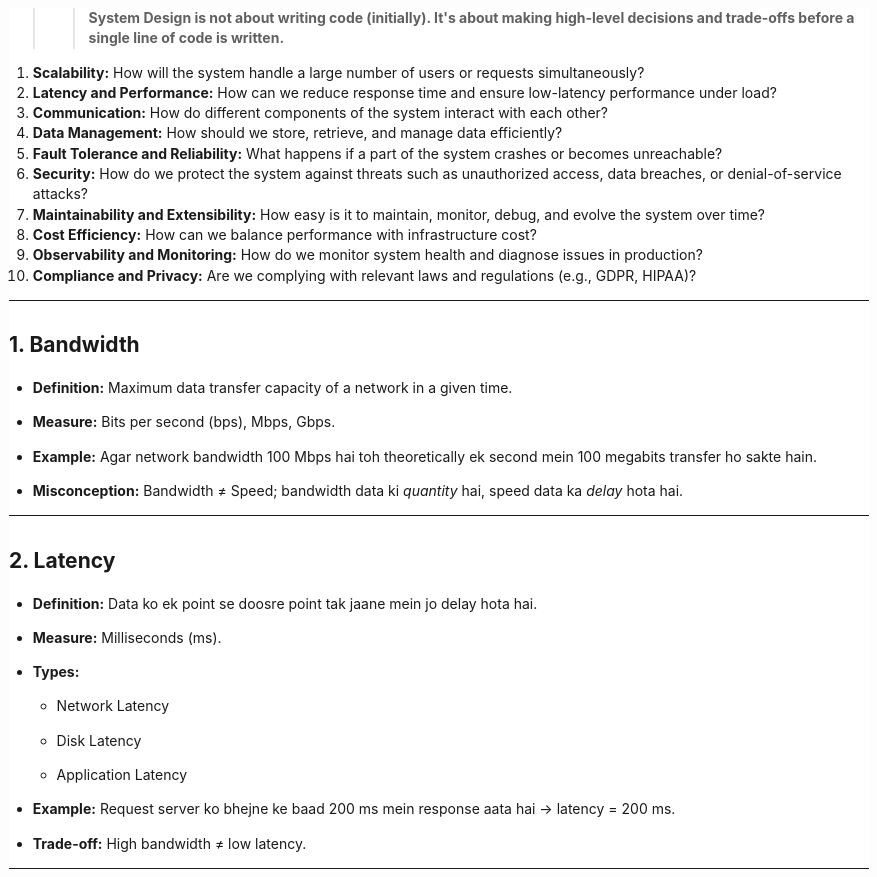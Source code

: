 >> **System Design is not about writing code (initially). It's about making high-level decisions and trade-offs before a single line of code is written.**

1. **Scalability:** How will the system handle a large number of users or requests simultaneously?
2. **Latency and Performance:** How can we reduce response time and ensure low-latency performance under load?
3. **Communication:** How do different components of the system interact with each other?
4. **Data Management:** How should we store, retrieve, and manage data efficiently?
5. **Fault Tolerance and Reliability:** What happens if a part of the system crashes or becomes unreachable?
6. **Security:** How do we protect the system against threats such as unauthorized access, data breaches, or denial-of-service attacks?
7. **Maintainability and Extensibility:** How easy is it to maintain, monitor, debug, and evolve the system over time?
8. **Cost Efficiency:** How can we balance performance with infrastructure cost?
9. **Observability and Monitoring:** How do we monitor system health and diagnose issues in production?
10. **Compliance and Privacy:** Are we complying with relevant laws and regulations (e.g., GDPR, HIPAA)?


---

## **1. Bandwidth**

- **Definition:** Maximum data transfer capacity of a network in a given time.
    
- **Measure:** Bits per second (bps), Mbps, Gbps.
    
- **Example:** Agar network bandwidth 100 Mbps hai toh theoretically ek second mein 100 megabits transfer ho sakte hain.
    
- **Misconception:** Bandwidth ≠ Speed; bandwidth data ki _quantity_ hai, speed data ka _delay_ hota hai.
    

---

## **2. Latency**

- **Definition:** Data ko ek point se doosre point tak jaane mein jo delay hota hai.
    
- **Measure:** Milliseconds (ms).
    
- **Types:**
    
    - Network Latency
        
    - Disk Latency
        
    - Application Latency
        
- **Example:** Request server ko bhejne ke baad 200 ms mein response aata hai → latency = 200 ms.
    
- **Trade-off:** High bandwidth ≠ low latency.
    

---
